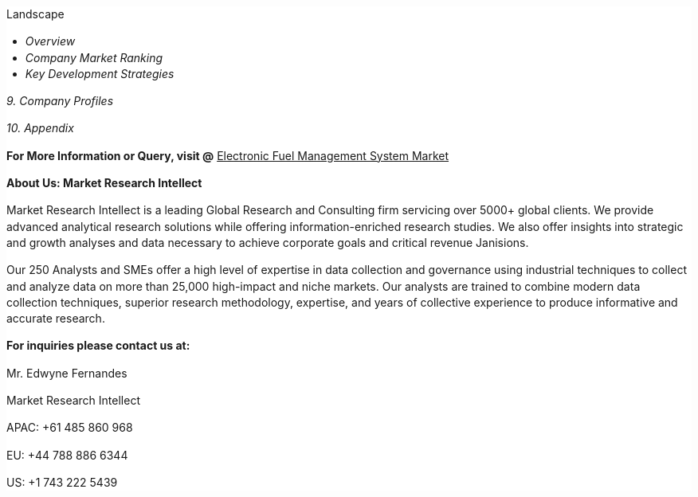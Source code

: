 Landscape</span></em></p><ul><li><em><span class="">Overview</span></em></li><li><em><span class="">Company Market Ranking</span></em></li><li><em><span class="">Key Development Strategies</span></em></li></ul><p><em><span class="font-[700]">9. Company Profiles</span></em></p><p><em><span class="font-[700]">10. Appendix</span></em></p><p><span class="font-[700]"><strong>For More Information or Query, visit&nbsp;@</strong>&nbsp;</span><span class="font-[700]"><a href="https://www.marketresearchintellect.com/product/electronic-fuel-management-system-market/?utm_source=Linkedin&utm_medium=841" target="_blank" data-tracking-control-name="article-ssr-frontend-pulse_little-text-block" data-tracking-will-navigate="" data-test-link="">Electronic Fuel Management System Market</a></span></p><p><strong><span class="font-[700]">About Us: Market Research Intellect</span></strong></p><p><span class="">Market Research Intellect is a leading Global Research and Consulting firm servicing over 5000+ global clients. We provide advanced analytical research solutions while offering information-enriched research studies.&nbsp;</span>We also offer insights into strategic and growth analyses and data necessary to achieve corporate goals and critical revenue Janisions.</p><p><span class="">Our 250 Analysts and SMEs offer a high level of expertise in data collection and governance using industrial techniques to collect and analyze data on more than 25,000 high-impact and niche markets. Our analysts are trained to combine modern data collection techniques, superior research methodology, expertise, and years of collective experience to produce informative and accurate research.</span></p><p><strong>For inquiries please contact us at:</strong></p><p>Mr. Edwyne Fernandes</p><p>Market Research Intellect</p><p>APAC: +61 485 860 968</p><p>EU: +44 788 886 6344</p><p>US: +1 743 222 5439</p>
